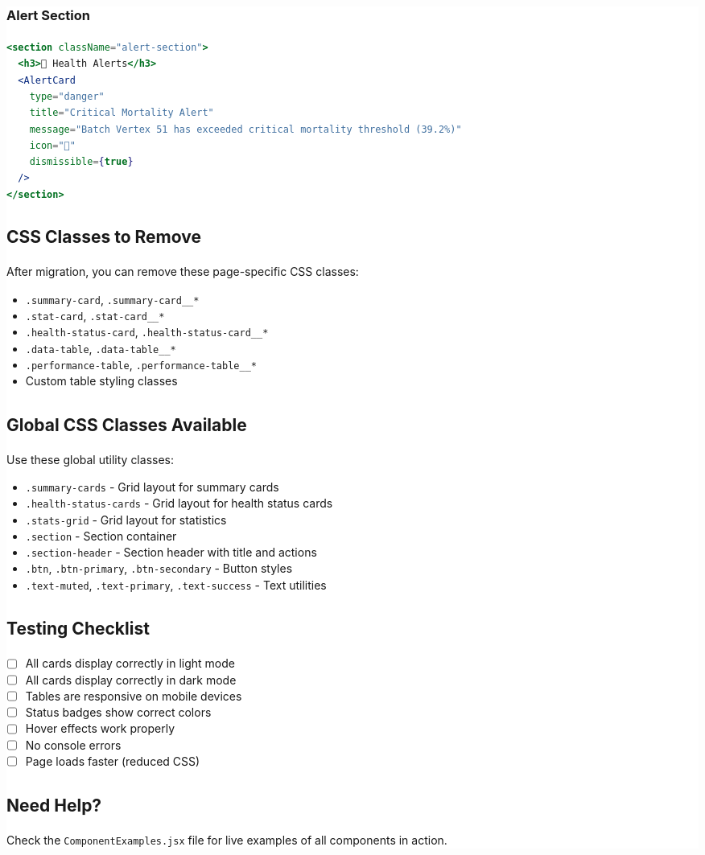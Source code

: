 ### Alert Section
```jsx
<section className="alert-section">
  <h3>🚨 Health Alerts</h3>
  <AlertCard
    type="danger"
    title="Critical Mortality Alert"
    message="Batch Vertex 51 has exceeded critical mortality threshold (39.2%)"
    icon="🚨"
    dismissible={true}
  />
</section>
```

## CSS Classes to Remove

After migration, you can remove these page-specific CSS classes:
- `.summary-card`, `.summary-card__*`
- `.stat-card`, `.stat-card__*`
- `.health-status-card`, `.health-status-card__*`
- `.data-table`, `.data-table__*`
- `.performance-table`, `.performance-table__*`
- Custom table styling classes

## Global CSS Classes Available

Use these global utility classes:
- `.summary-cards` - Grid layout for summary cards
- `.health-status-cards` - Grid layout for health status cards
- `.stats-grid` - Grid layout for statistics
- `.section` - Section container
- `.section-header` - Section header with title and actions
- `.btn`, `.btn-primary`, `.btn-secondary` - Button styles
- `.text-muted`, `.text-primary`, `.text-success` - Text utilities

## Testing Checklist

- [ ] All cards display correctly in light mode
- [ ] All cards display correctly in dark mode
- [ ] Tables are responsive on mobile devices
- [ ] Status badges show correct colors
- [ ] Hover effects work properly
- [ ] No console errors
- [ ] Page loads faster (reduced CSS)

## Need Help?

Check the `ComponentExamples.jsx` file for live examples of all components in action.
